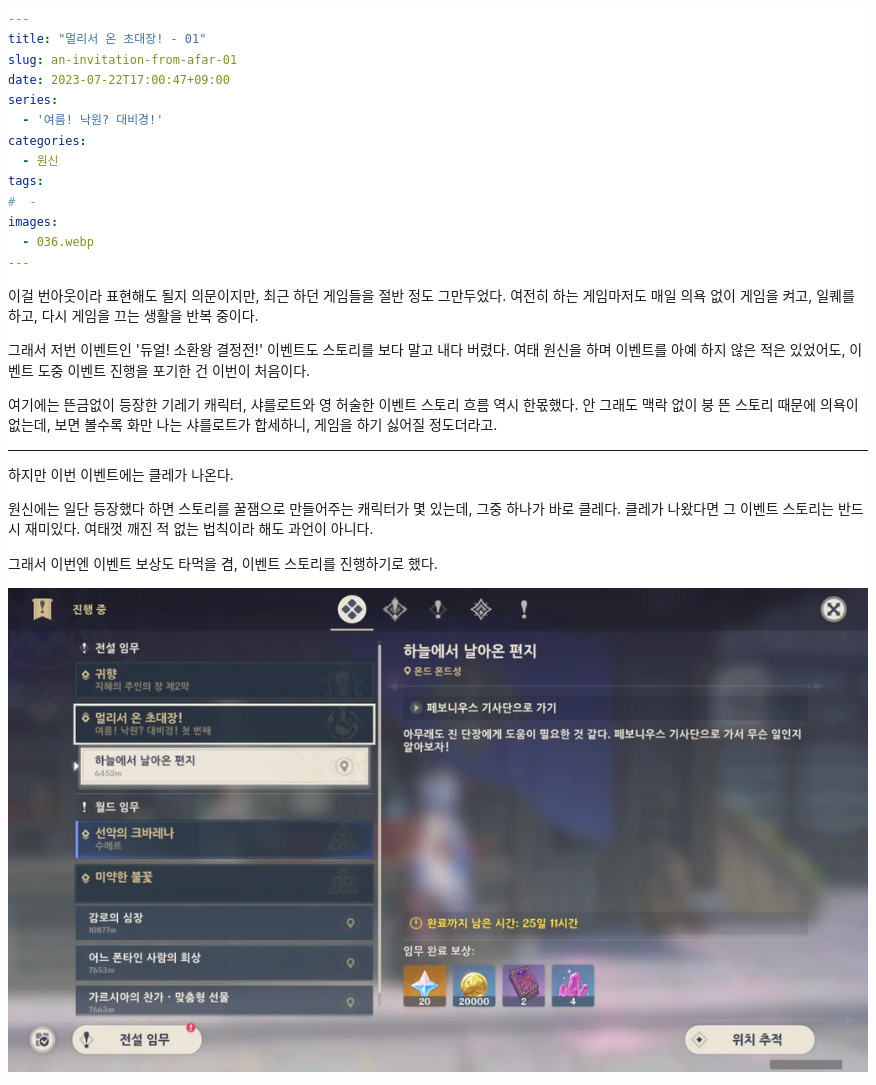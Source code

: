 ```yaml
---
title: "멀리서 온 초대장! - 01"
slug: an-invitation-from-afar-01
date: 2023-07-22T17:00:47+09:00
series:
  - '여름! 낙원? 대비경!'
categories:
  - 원신
tags:
#  - 
images:
  - 036.webp
---
```


이걸 번아웃이라 표현해도 될지 의문이지만, 최근 하던 게임들을 절반 정도 그만두었다. 여전히 하는 게임마저도 매일 의욕 없이 게임을 켜고, 일퀘를 하고, 다시 게임을 끄는 생활을 반복 중이다.

그래서 저번 이벤트인 '듀얼! 소환왕 결정전!' 이벤트도 스토리를 보다 말고 내다 버렸다. 여태 원신을 하며 이벤트를 아예 하지 않은 적은 있었어도, 이벤트 도중 이벤트 진행을 포기한 건 이번이 처음이다.

여기에는 뜬금없이 등장한 기레기 캐릭터, 샤를로트와 영 허술한 이벤트 스토리 흐름 역시 한몫했다. 안 그래도 맥락 없이 붕 뜬 스토리 때문에 의욕이 없는데, 보면 볼수록 화만 나는 샤를로트가 합세하니, 게임을 하기 싫어질 정도더라고.

***

하지만 이번 이벤트에는 클레가 나온다.

원신에는 일단 등장했다 하면 스토리를 꿀잼으로 만들어주는 캐릭터가 몇 있는데, 그중 하나가 바로 클레다. 클레가 나왔다면 그 이벤트 스토리는 반드시 재미있다. 여태껏 깨진 적 없는 법칙이라 해도 과언이 아니다.

그래서 이번엔 이벤트 보상도 타먹을 겸, 이벤트 스토리를 진행하기로 했다.

![](001.webp)

